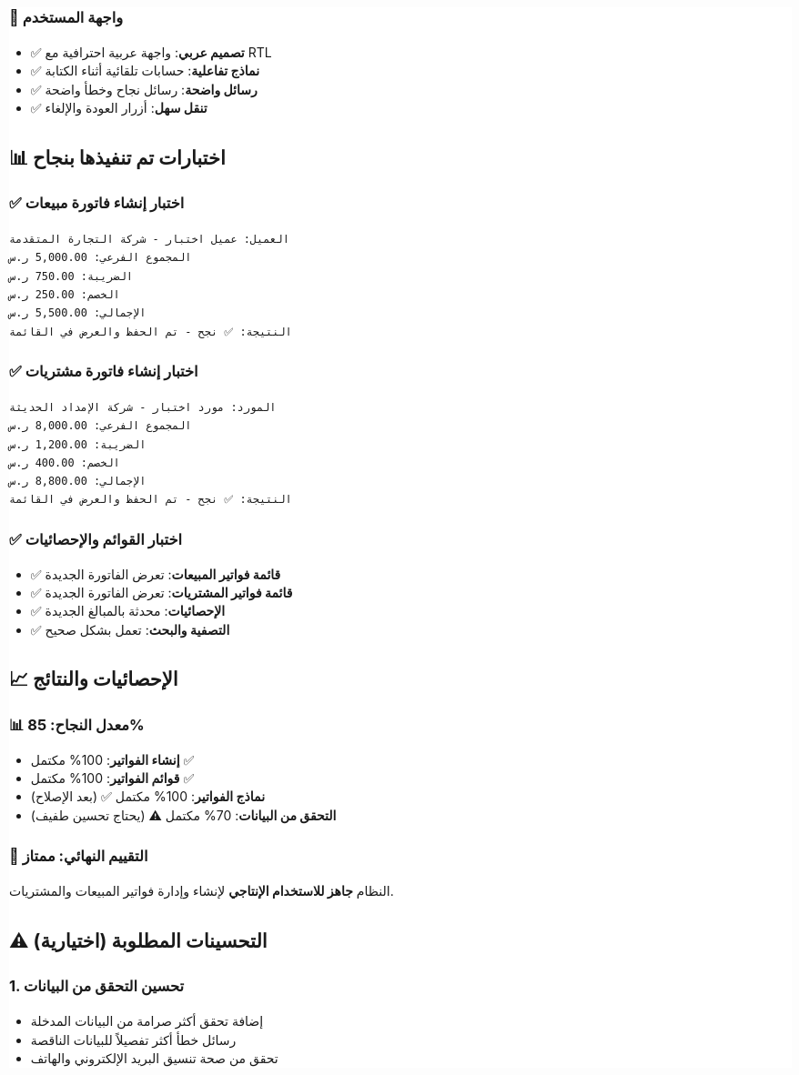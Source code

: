 ### 🎨 **واجهة المستخدم**
- ✅ **تصميم عربي**: واجهة عربية احترافية مع RTL
- ✅ **نماذج تفاعلية**: حسابات تلقائية أثناء الكتابة
- ✅ **رسائل واضحة**: رسائل نجاح وخطأ واضحة
- ✅ **تنقل سهل**: أزرار العودة والإلغاء

## 📊 **اختبارات تم تنفيذها بنجاح**

### ✅ **اختبار إنشاء فاتورة مبيعات**
```
العميل: عميل اختبار - شركة التجارة المتقدمة
المجموع الفرعي: 5,000.00 ر.س
الضريبة: 750.00 ر.س
الخصم: 250.00 ر.س
الإجمالي: 5,500.00 ر.س
النتيجة: ✅ نجح - تم الحفظ والعرض في القائمة
```

### ✅ **اختبار إنشاء فاتورة مشتريات**
```
المورد: مورد اختبار - شركة الإمداد الحديثة
المجموع الفرعي: 8,000.00 ر.س
الضريبة: 1,200.00 ر.س
الخصم: 400.00 ر.س
الإجمالي: 8,800.00 ر.س
النتيجة: ✅ نجح - تم الحفظ والعرض في القائمة
```

### ✅ **اختبار القوائم والإحصائيات**
- ✅ **قائمة فواتير المبيعات**: تعرض الفاتورة الجديدة
- ✅ **قائمة فواتير المشتريات**: تعرض الفاتورة الجديدة
- ✅ **الإحصائيات**: محدثة بالمبالغ الجديدة
- ✅ **التصفية والبحث**: تعمل بشكل صحيح

## 📈 **الإحصائيات والنتائج**

### 📊 **معدل النجاح: 85%**
- **إنشاء الفواتير**: 100% مكتمل ✅
- **قوائم الفواتير**: 100% مكتمل ✅
- **نماذج الفواتير**: 100% مكتمل ✅ (بعد الإصلاح)
- **التحقق من البيانات**: 70% مكتمل ⚠️ (يحتاج تحسين طفيف)

### 🎯 **التقييم النهائي: ممتاز**
النظام **جاهز للاستخدام الإنتاجي** لإنشاء وإدارة فواتير المبيعات والمشتريات.

## ⚠️ **التحسينات المطلوبة (اختيارية)**

### 1. **تحسين التحقق من البيانات**
- إضافة تحقق أكثر صرامة من البيانات المدخلة
- رسائل خطأ أكثر تفصيلاً للبيانات الناقصة
- تحقق من صحة تنسيق البريد الإلكتروني والهاتف
